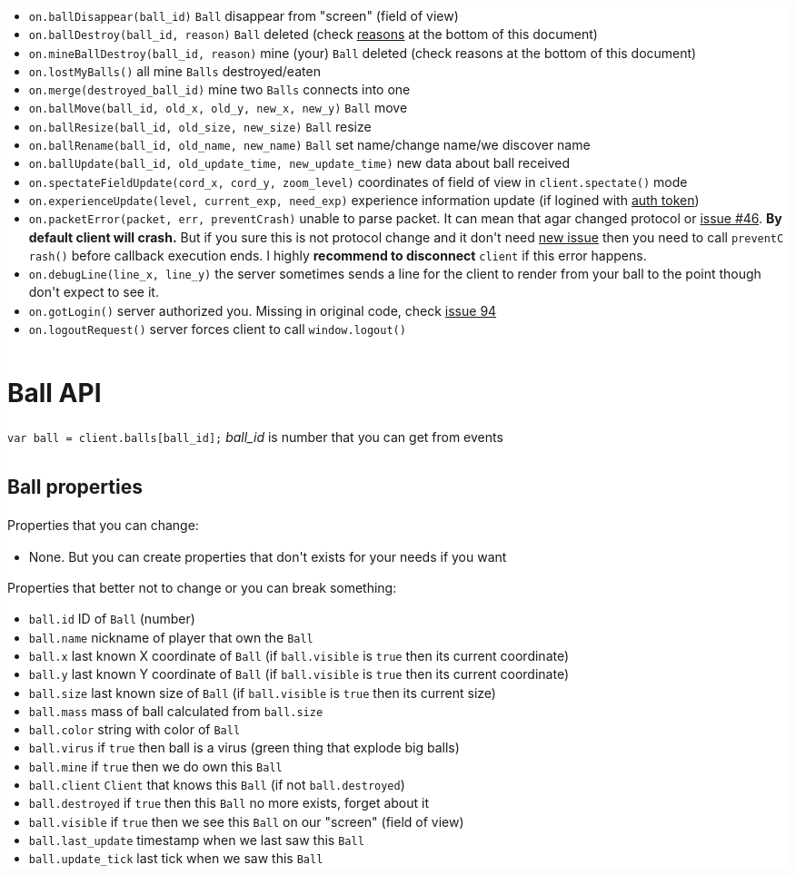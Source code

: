 - `on.ballDisappear(ball_id)` `Ball` disappear from "screen" (field of view)
- `on.ballDestroy(ball_id, reason)` `Ball` deleted (check [reasons](#ball-destroy-reasons-list) at the bottom of this document)
- `on.mineBallDestroy(ball_id, reason)` mine (your) `Ball` deleted (check reasons at the bottom of this document)
- `on.lostMyBalls()` all mine `Balls` destroyed/eaten
- `on.merge(destroyed_ball_id)` mine two `Balls` connects into one
- `on.ballMove(ball_id, old_x, old_y, new_x, new_y)` `Ball` move
- `on.ballResize(ball_id, old_size, new_size)` `Ball` resize
- `on.ballRename(ball_id, old_name, new_name)` `Ball` set name/change name/we discover name
- `on.ballUpdate(ball_id, old_update_time, new_update_time)` new data about ball received
- `on.spectateFieldUpdate(cord_x, cord_y, zoom_level)` coordinates of field of view in `client.spectate()` mode
- `on.experienceUpdate(level, current_exp, need_exp)` experience information update (if logined with [auth token](#auth-token))
- `on.packetError(packet, err, preventCrash)` unable to parse packet. It can mean that agar changed protocol or [issue #46](https://github.com/pulviscriptor/agario-client/issues/46#issuecomment-169764771). <b>By default client will crash.</b> But if you sure this is not protocol change and it don't need [new issue](https://github.com/pulviscriptor/agario-client/issues/) then you need to call `preventCrash()` before callback execution ends. I highly <b>recommend to disconnect</b> `client` if this error happens.
- `on.debugLine(line_x, line_y)` the server sometimes sends a line for the client to render from your ball to the point though don't expect to see it.
- `on.gotLogin()` server authorized you. Missing in original code, check [issue 94](https://github.com/pulviscriptor/agario-client/issues/94)
- `on.logoutRequest()` server forces client to call `window.logout()`

# Ball API #
`var ball = client.balls[ball_id];` *ball_id* is number that you can get from events

## Ball properties ##
Properties that you can change:

- None. But you can create properties that don't exists for your needs if you want

Properties that better not to change or you can break something:

- `ball.id` ID of `Ball` (number)
- `ball.name` nickname of player that own the `Ball`
- `ball.x` last known X coordinate of `Ball` (if `ball.visible` is `true` then its current coordinate)
- `ball.y` last known Y coordinate of `Ball` (if `ball.visible` is `true` then its current coordinate)
- `ball.size` last known size of `Ball` (if `ball.visible` is `true` then its current size)
- `ball.mass` mass of ball calculated from `ball.size`
- `ball.color` string with color of `Ball`
- `ball.virus` if `true` then ball is a virus (green thing that explode big balls)
- `ball.mine` if `true` then we do own this `Ball`
- `ball.client` `Client` that knows this `Ball` (if not `ball.destroyed`)
- `ball.destroyed` if `true` then this `Ball` no more exists, forget about it
- `ball.visible` if `true` then we see this `Ball` on our "screen" (field of view)
- `ball.last_update` timestamp when we last saw this `Ball`
- `ball.update_tick` last tick when we saw this `Ball`

